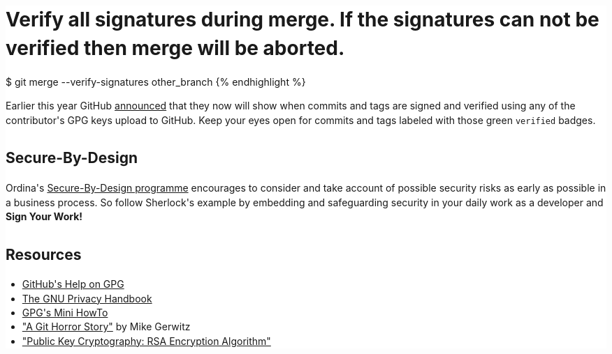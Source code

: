   # Verify all signatures during merge. If the signatures can not be verified then merge will be aborted.
  $ git merge --verify-signatures other_branch
  {% endhighlight %}

Earlier this year GitHub [announced](https://github.com/blog/2144-gpg-signature-verification) that they now will show when commits and tags are signed and verified using any of the contributor's GPG keys upload to GitHub. Keep your eyes open for commits and tags labeled with those green `verified` badges.

## Secure-By-Design
Ordina's [Secure-By-Design programme](https://www.ordina.be/en/services-et-solutions/themas/secure-by-design/) encourages to consider and take account of possible security risks as early as possible in a business process.
So follow Sherlock's example by embedding and safeguarding security in your daily work as a developer and **Sign Your Work!**

## Resources
+ [GitHub's Help on GPG](https://help.github.com/categories/gpg/)
+ [The GNU Privacy Handbook](https://www.gnupg.org/gph/en/manual/book1.html)
+ [GPG's Mini HowTo](http://www.dewinter.com/gnupg_howto/english/GPGMiniHowto.html)
+ ["A Git Horror Story"](https://mikegerwitz.com/papers/git-horror-story) by Mike Gerwitz
+ ["Public Key Cryptography: RSA Encryption Algorithm"](https://www.youtube.com/watch?v=wXB-V_Keiu8)
